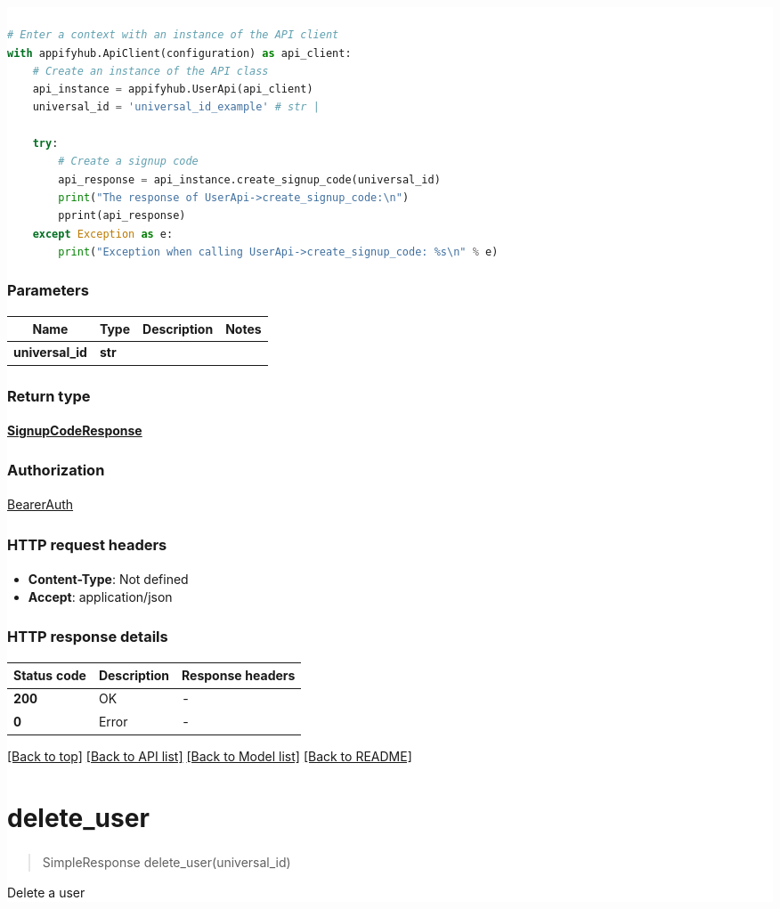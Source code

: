 ```python

# Enter a context with an instance of the API client
with appifyhub.ApiClient(configuration) as api_client:
    # Create an instance of the API class
    api_instance = appifyhub.UserApi(api_client)
    universal_id = 'universal_id_example' # str | 

    try:
        # Create a signup code
        api_response = api_instance.create_signup_code(universal_id)
        print("The response of UserApi->create_signup_code:\n")
        pprint(api_response)
    except Exception as e:
        print("Exception when calling UserApi->create_signup_code: %s\n" % e)
```



### Parameters


Name | Type | Description  | Notes
------------- | ------------- | ------------- | -------------
 **universal_id** | **str**|  | 

### Return type

[**SignupCodeResponse**](SignupCodeResponse.md)

### Authorization

[BearerAuth](../README.md#BearerAuth)

### HTTP request headers

 - **Content-Type**: Not defined
 - **Accept**: application/json

### HTTP response details

| Status code | Description | Response headers |
|-------------|-------------|------------------|
**200** | OK |  -  |
**0** | Error |  -  |

[[Back to top]](#) [[Back to API list]](../README.md#documentation-for-api-endpoints) [[Back to Model list]](../README.md#documentation-for-models) [[Back to README]](../README.md)

# **delete_user**
> SimpleResponse delete_user(universal_id)

Delete a user
